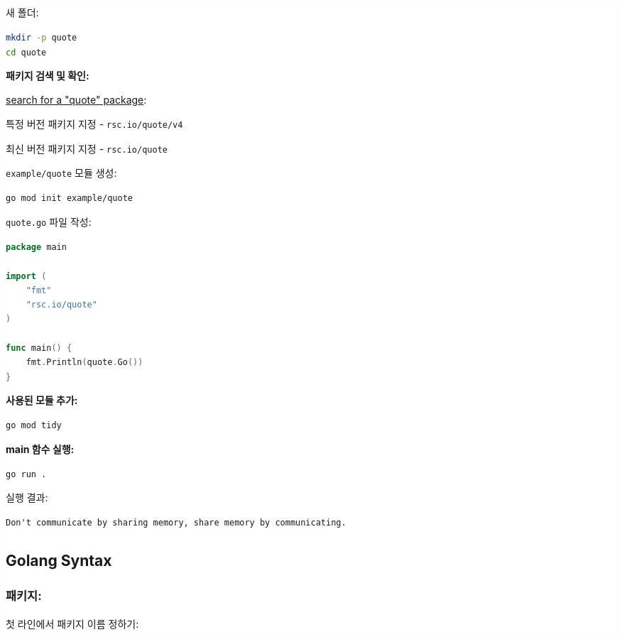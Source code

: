 새 폴더:

```sh
mkdir -p quote
cd quote
```

**패키지 검색 및 확인:**

[search for a "quote" package](https://pkg.go.dev/search?q=quote):

특정 버전 패키지 지정 - `rsc.io/quote/v4`

최신 버전 패키지 지정 - `rsc.io/quote`

`example/quote` 모듈 생성:

```sh
go mod init example/quote
```

`quote.go` 파일 작성:

```go
package main

import (
	"fmt"
	"rsc.io/quote"
)

func main() {
	fmt.Println(quote.Go())
}
```

**사용된 모듈 추가:**

```sh
go mod tidy
```

**main 함수 실행:**

```sh
go run .
```

실행 결과:

```
Don't communicate by sharing memory, share memory by communicating.
```

## Golang Syntax

### 패키지:

첫 라인에서 패키지 이름 정하기:
